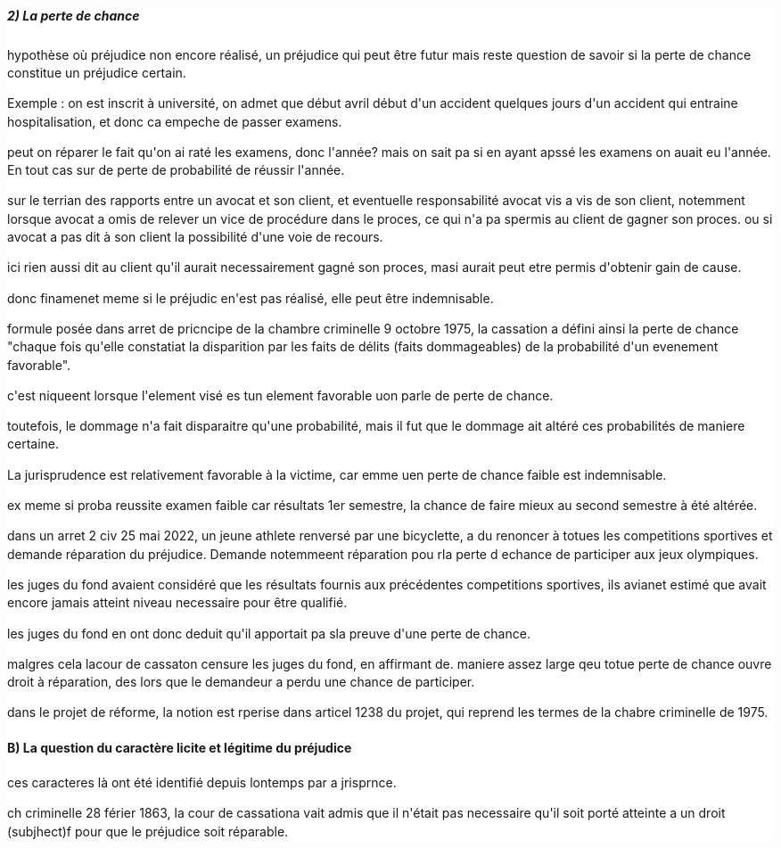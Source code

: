##### 2) La perte de chance

hypothèse où préjudice non encore réalisé, un préjudice qui peut être futur mais reste question de savoir si la perte de chance constitue un préjudice certain.

Exemple : on est inscrit à université, on admet que début avril début d'un accident quelques jours d'un accident qui entraine hospitalisation, et donc ca empeche de passer examens. 

peut on réparer le fait qu'on ai raté les examens, donc l'année? mais on sait pa si en ayant apssé les examens on auait eu l'année. En tout cas sur de perte de probabilité de réussir l'année.

sur le terrian des rapports entre un avocat et son client, et eventuelle responsabilité avocat vis a vis de son client, notemment lorsque avocat a omis de relever un vice de procédure dans le proces, ce qui n'a pa spermis au client de gagner son proces.  ou si avocat a pas dit à son client la possibilité d'une voie de recours.

ici rien aussi dit au client qu'il aurait necessairement gagné son proces, masi aurait peut etre permis d'obtenir gain de cause.

donc finamenet meme si le préjudic en'est pas réalisé, elle peut être indemnisable.

formule posée dans arret de pricncipe de la chambre criminelle 9 octobre 1975, la cassation a défini ainsi la perte de chance "chaque fois qu'elle constatiat la disparition par les faits de délits (faits dommageables) de la probabilité d'un evenement favorable".

c'est niqueent lorsque l'element visé es tun element favorable uon parle de perte de chance.

toutefois, le dommage n'a fait disparaitre qu'une probabilité, mais il fut que le dommage ait altéré ces probabilités de maniere certaine. 

La jurisprudence est relativement favorable à la victime, car emme uen perte de chance faible est indemnisable.

ex meme si proba reussite examen faible car résultats 1er semestre, la chance de faire mieux au second semestre à été altérée.

dans un arret 2 civ 25 mai 2022, un jeune athlete renversé par une bicyclette, a du renoncer à totues les competitions sportives et demande réparation du préjudice. Demande notemmeent réparation pou rla perte d echance de participer aux jeux olympiques.

les juges du fond avaient considéré que les résultats fournis aux précédentes competitions sportives, ils avianet estimé que avait encore jamais atteint niveau necessaire pour être qualifié. 

les juges du fond en ont donc deduit qu'il apportait pa sla preuve d'une perte de chance. 

malgres cela lacour de cassaton censure les juges du fond, en affirmant de. maniere assez large qeu totue perte de chance ouvre droit à réparation, des lors que le demandeur a perdu une chance de participer.

dans le projet de réforme, la notion est rperise dans articel 1238 du projet, qui reprend les termes de la chabre criminelle de 1975.


#### B) La question du caractère licite et légitime du préjudice

ces caracteres là ont été identifié depuis lontemps par a jrisprnce. 

ch criminelle 28 férier 1863, la cour de cassationa vait admis que il n'était pas necessaire qu'il soit porté atteinte a un droit (subjhect)f pour que le préjudice soit réparable.
